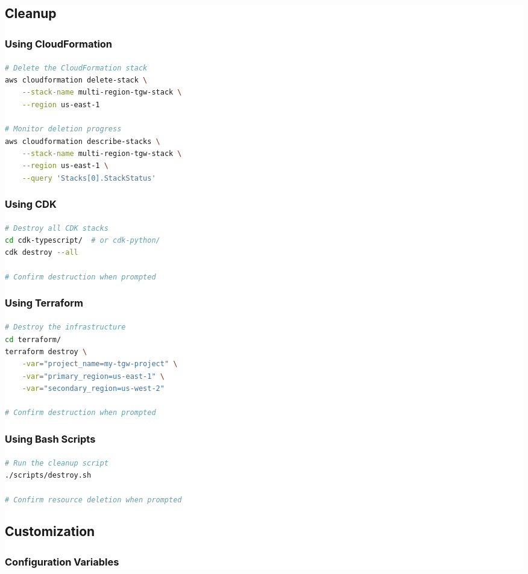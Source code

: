 ## Cleanup

### Using CloudFormation

```bash
# Delete the CloudFormation stack
aws cloudformation delete-stack \
    --stack-name multi-region-tgw-stack \
    --region us-east-1

# Monitor deletion progress
aws cloudformation describe-stacks \
    --stack-name multi-region-tgw-stack \
    --region us-east-1 \
    --query 'Stacks[0].StackStatus'
```

### Using CDK

```bash
# Destroy all CDK stacks
cd cdk-typescript/  # or cdk-python/
cdk destroy --all

# Confirm destruction when prompted
```

### Using Terraform

```bash
# Destroy the infrastructure
cd terraform/
terraform destroy \
    -var="project_name=my-tgw-project" \
    -var="primary_region=us-east-1" \
    -var="secondary_region=us-west-2"

# Confirm destruction when prompted
```

### Using Bash Scripts

```bash
# Run the cleanup script
./scripts/destroy.sh

# Confirm resource deletion when prompted
```

## Customization

### Configuration Variables
